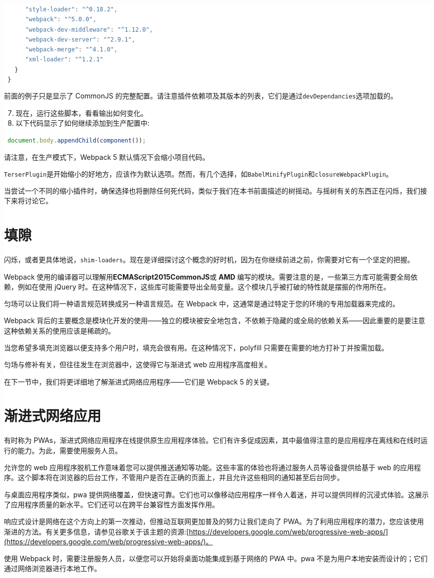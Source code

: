 ```js
      "style-loader": "^0.18.2", 
      "webpack": "^5.0.0",
      "webpack-dev-middleware": "^1.12.0",
      "webpack-dev-server": "^2.9.1", 
      "webpack-merge": "^4.1.0", 
      "xml-loader": "^1.2.1"
   } 
 }
```

前面的例子只是显示了 CommonJS 的完整配置。请注意插件依赖项及其版本的列表，它们是通过`devDependancies`选项加载的。

7.  现在，运行这些脚本，看看输出如何变化。
8.  以下代码显示了如何继续添加到生产配置中:

```js
 document.body.appendChild(component());
```

请注意，在生产模式下，Webpack 5 默认情况下会缩小项目代码。

`TerserPlugin`是开始缩小的好地方，应该作为默认选项。然而，有几个选择，如`BabelMinifyPlugin`和`closureWebpackPlugin`。

当尝试一个不同的缩小插件时，确保选择也将删除任何死代码，类似于我们在本书前面描述的树摇动。与摇树有关的东西正在闪烁，我们接下来将讨论它。

# 填隙

闪烁，或者更具体地说，`shim-loaders`。现在是详细探讨这个概念的好时机，因为在你继续前进之前，你需要对它有一个坚定的把握。

Webpack 使用的编译器可以理解用**ECMAScript****2015****CommonJS**或 **AMD** 编写的模块。需要注意的是，一些第三方库可能需要全局依赖，例如在使用 jQuery 时。在这种情况下，这些库可能需要导出全局变量。这个模块几乎被打破的特性就是摆振的作用所在。

匀场可以让我们将一种语言规范转换成另一种语言规范。在 Webpack 中，这通常是通过特定于您的环境的专用加载器来完成的。

Webpack 背后的主要概念是模块化开发的使用——独立的模块被安全地包含，不依赖于隐藏的或全局的依赖关系——因此重要的是要注意这种依赖关系的使用应该是稀疏的。

当您希望多填充浏览器以便支持多个用户时，填充会很有用。在这种情况下，polyfill 只需要在需要的地方打补丁并按需加载。

匀场与修补有关，但往往发生在浏览器中，这使得它与渐进式 web 应用程序高度相关。

在下一节中，我们将更详细地了解渐进式网络应用程序——它们是 Webpack 5 的关键。

# 渐进式网络应用

有时称为 PWAs，渐进式网络应用程序在线提供原生应用程序体验。它们有许多促成因素，其中最值得注意的是应用程序在离线和在线时运行的能力。为此，需要使用服务人员。

允许您的 web 应用程序脱机工作意味着您可以提供推送通知等功能。这些丰富的体验也将通过服务人员等设备提供给基于 web 的应用程序。这个脚本将在浏览器的后台工作，不管用户是否在正确的页面上，并且允许这些相同的通知甚至后台同步。

与桌面应用程序类似，pwa 提供网络覆盖，但快速可靠。它们也可以像移动应用程序一样令人着迷，并可以提供同样的沉浸式体验。这展示了应用程序质量的新水平。它们还可以在跨平台兼容性方面发挥作用。

响应式设计是网络在这个方向上的第一次推动，但推动互联网更加普及的努力让我们走向了 PWA。为了利用应用程序的潜力，您应该使用渐进的方法。有关更多信息，请参见谷歌关于该主题的资源:[https://developers.google.com/web/progressive-web-apps/](https://developers.google.com/web/progressive-web-apps/)。

使用 Webpack 时，需要注册服务人员，以便您可以开始将桌面功能集成到基于网络的 PWA 中。pwa 不是为用户本地安装而设计的；它们通过网络浏览器进行本地工作。
